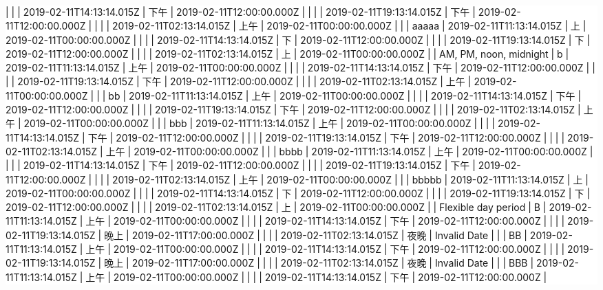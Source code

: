 |                                      |              | 2019-02-11T14:13:14.015Z | 下午                                          | 2019-02-11T12:00:00.000Z |
|                                      |              | 2019-02-11T19:13:14.015Z | 下午                                          | 2019-02-11T12:00:00.000Z |
|                                      |              | 2019-02-11T02:13:14.015Z | 上午                                          | 2019-02-11T00:00:00.000Z |
|                                      | aaaaa        | 2019-02-11T11:13:14.015Z | 上                                            | 2019-02-11T00:00:00.000Z |
|                                      |              | 2019-02-11T14:13:14.015Z | 下                                            | 2019-02-11T12:00:00.000Z |
|                                      |              | 2019-02-11T19:13:14.015Z | 下                                            | 2019-02-11T12:00:00.000Z |
|                                      |              | 2019-02-11T02:13:14.015Z | 上                                            | 2019-02-11T00:00:00.000Z |
| AM, PM, noon, midnight               | b            | 2019-02-11T11:13:14.015Z | 上午                                          | 2019-02-11T00:00:00.000Z |
|                                      |              | 2019-02-11T14:13:14.015Z | 下午                                          | 2019-02-11T12:00:00.000Z |
|                                      |              | 2019-02-11T19:13:14.015Z | 下午                                          | 2019-02-11T12:00:00.000Z |
|                                      |              | 2019-02-11T02:13:14.015Z | 上午                                          | 2019-02-11T00:00:00.000Z |
|                                      | bb           | 2019-02-11T11:13:14.015Z | 上午                                          | 2019-02-11T00:00:00.000Z |
|                                      |              | 2019-02-11T14:13:14.015Z | 下午                                          | 2019-02-11T12:00:00.000Z |
|                                      |              | 2019-02-11T19:13:14.015Z | 下午                                          | 2019-02-11T12:00:00.000Z |
|                                      |              | 2019-02-11T02:13:14.015Z | 上午                                          | 2019-02-11T00:00:00.000Z |
|                                      | bbb          | 2019-02-11T11:13:14.015Z | 上午                                          | 2019-02-11T00:00:00.000Z |
|                                      |              | 2019-02-11T14:13:14.015Z | 下午                                          | 2019-02-11T12:00:00.000Z |
|                                      |              | 2019-02-11T19:13:14.015Z | 下午                                          | 2019-02-11T12:00:00.000Z |
|                                      |              | 2019-02-11T02:13:14.015Z | 上午                                          | 2019-02-11T00:00:00.000Z |
|                                      | bbbb         | 2019-02-11T11:13:14.015Z | 上午                                          | 2019-02-11T00:00:00.000Z |
|                                      |              | 2019-02-11T14:13:14.015Z | 下午                                          | 2019-02-11T12:00:00.000Z |
|                                      |              | 2019-02-11T19:13:14.015Z | 下午                                          | 2019-02-11T12:00:00.000Z |
|                                      |              | 2019-02-11T02:13:14.015Z | 上午                                          | 2019-02-11T00:00:00.000Z |
|                                      | bbbbb        | 2019-02-11T11:13:14.015Z | 上                                            | 2019-02-11T00:00:00.000Z |
|                                      |              | 2019-02-11T14:13:14.015Z | 下                                            | 2019-02-11T12:00:00.000Z |
|                                      |              | 2019-02-11T19:13:14.015Z | 下                                            | 2019-02-11T12:00:00.000Z |
|                                      |              | 2019-02-11T02:13:14.015Z | 上                                            | 2019-02-11T00:00:00.000Z |
| Flexible day period                  | B            | 2019-02-11T11:13:14.015Z | 上午                                          | 2019-02-11T00:00:00.000Z |
|                                      |              | 2019-02-11T14:13:14.015Z | 下午                                          | 2019-02-11T12:00:00.000Z |
|                                      |              | 2019-02-11T19:13:14.015Z | 晚上                                          | 2019-02-11T17:00:00.000Z |
|                                      |              | 2019-02-11T02:13:14.015Z | 夜晚                                          | Invalid Date             |
|                                      | BB           | 2019-02-11T11:13:14.015Z | 上午                                          | 2019-02-11T00:00:00.000Z |
|                                      |              | 2019-02-11T14:13:14.015Z | 下午                                          | 2019-02-11T12:00:00.000Z |
|                                      |              | 2019-02-11T19:13:14.015Z | 晚上                                          | 2019-02-11T17:00:00.000Z |
|                                      |              | 2019-02-11T02:13:14.015Z | 夜晚                                          | Invalid Date             |
|                                      | BBB          | 2019-02-11T11:13:14.015Z | 上午                                          | 2019-02-11T00:00:00.000Z |
|                                      |              | 2019-02-11T14:13:14.015Z | 下午                                          | 2019-02-11T12:00:00.000Z |
